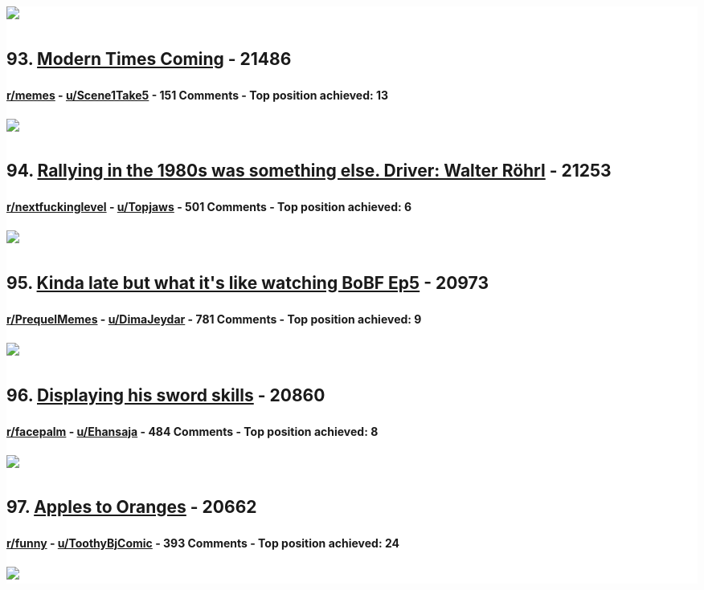 <a href="https://i.redd.it/0acalmcw43f81.jpg"><img src="https://b.thumbs.redditmedia.com/UF4Tsdx9ydx47JrFg0_HHDhYnEv-uM6RFLUVI5YS9zk.jpg"></img></a>

## 93. [Modern Times Coming](http://reddit.com/r/memes/comments/sh0tev/modern_times_coming/) - 21486
#### [r/memes](http://reddit.com/r/memes) - [u/Scene1Take5](http://reddit.com/u/Scene1Take5) - 151 Comments - Top position achieved: 13

<a href="https://i.redd.it/35kb2bm8v0f81.jpg"><img src="https://a.thumbs.redditmedia.com/KTyYM1CSYA9DjtFhkR8o_azi4AjD756jJRmBWfMHtt4.jpg"></img></a>

## 94. [Rallying in the 1980s was something else. Driver: Walter Röhrl](http://reddit.com/r/nextfuckinglevel/comments/shh9th/rallying_in_the_1980s_was_something_else_driver/) - 21253
#### [r/nextfuckinglevel](http://reddit.com/r/nextfuckinglevel) - [u/Topjaws](http://reddit.com/u/Topjaws) - 501 Comments - Top position achieved: 6

<a href="https://v.redd.it/radjfyzcb4f81"><img src="https://a.thumbs.redditmedia.com/Qd6f5BmNERgADI68NXFC2z9hbW6FozkVwiuTn5jJHC4.jpg"></img></a>

## 95. [Kinda late but what it's like watching BoBF Ep5](http://reddit.com/r/PrequelMemes/comments/shfo43/kinda_late_but_what_its_like_watching_bobf_ep5/) - 20973
#### [r/PrequelMemes](http://reddit.com/r/PrequelMemes) - [u/DimaJeydar](http://reddit.com/u/DimaJeydar) - 781 Comments - Top position achieved: 9

<a href="https://i.redd.it/k15owbcvx3f81.jpg"><img src="https://b.thumbs.redditmedia.com/ROuDqgZebkoEeXIYtRY8RHDsix2EoO9dNmKUbWcxHbY.jpg"></img></a>

## 96. [Displaying his sword skills](http://reddit.com/r/facepalm/comments/sgughm/displaying_his_sword_skills/) - 20860
#### [r/facepalm](http://reddit.com/r/facepalm) - [u/Ehansaja](http://reddit.com/u/Ehansaja) - 484 Comments - Top position achieved: 8

<a href="https://v.redd.it/sddzmn23wye81"><img src="https://a.thumbs.redditmedia.com/h4botI-7aeygWc24vpcxVEZY71OsJL92O3lV4NXDGu8.jpg"></img></a>

## 97. [Apples to Oranges](http://reddit.com/r/funny/comments/sh74mm/apples_to_oranges/) - 20662
#### [r/funny](http://reddit.com/r/funny) - [u/ToothyBjComic](http://reddit.com/u/ToothyBjComic) - 393 Comments - Top position achieved: 24

<a href="https://i.redd.it/bqem3q9t82f81.jpg"><img src="https://b.thumbs.redditmedia.com/rmfr2O23Z6YwyJrnBzvMSlXkNxxl5xdJWnMm-GaqFPo.jpg"></img></a>
